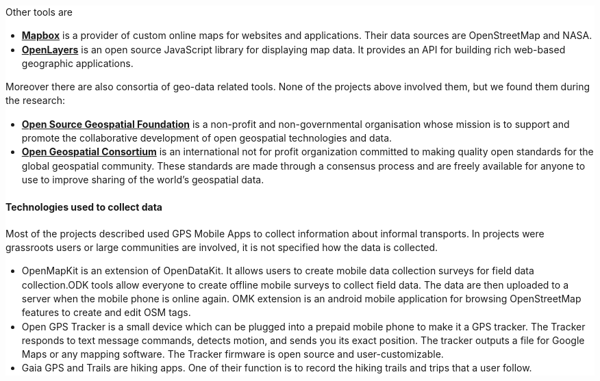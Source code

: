 Other tools are

- **[Mapbox](https://www.mapbox.com/)** is a provider of custom online maps for websites and applications. Their data sources are OpenStreetMap and NASA.
- **[OpenLayers](https://openlayers.org/)** is an open source JavaScript library for displaying map data. It provides an API for building rich web-based geographic applications.

Moreover there are also consortia of geo-data related tools. None of the projects above involved them, but we found them during the research:

- **[Open Source Geospatial Foundation](https://www.osgeo.org/)** is a non-profit and non-governmental organisation whose mission is to support and promote the collaborative development of open geospatial technologies and data.
- **[Open Geospatial Consortium](http://www.opengeospatial.org/)** is an international not for profit organization committed to making quality open standards for the global geospatial community. These standards are made through a consensus process and are freely available for anyone to use to improve sharing of the world’s geospatial data.


#### Technologies used to collect data
Most of the projects described used GPS Mobile Apps to collect information about informal transports. In projects were grassroots users or large communities are involved, it is not specified how the data is collected.

- OpenMapKit is an extension of OpenDataKit. It allows users to create mobile data collection surveys for field data collection.ODK tools allow everyone to create offline mobile surveys to collect field data. The data are then uploaded to a server when the mobile phone is online again. OMK extension is an android mobile application for browsing OpenStreetMap features to create and edit OSM tags.
- Open GPS Tracker is a small device which can be plugged into a prepaid mobile phone to make it a GPS tracker. The Tracker responds to text message commands, detects motion, and sends you its exact position. The tracker outputs a file for Google Maps or any mapping software. The Tracker firmware is open source and user-customizable.
- Gaia GPS and Trails are hiking apps. One of their function is to record the hiking trails and trips that a user follow.
